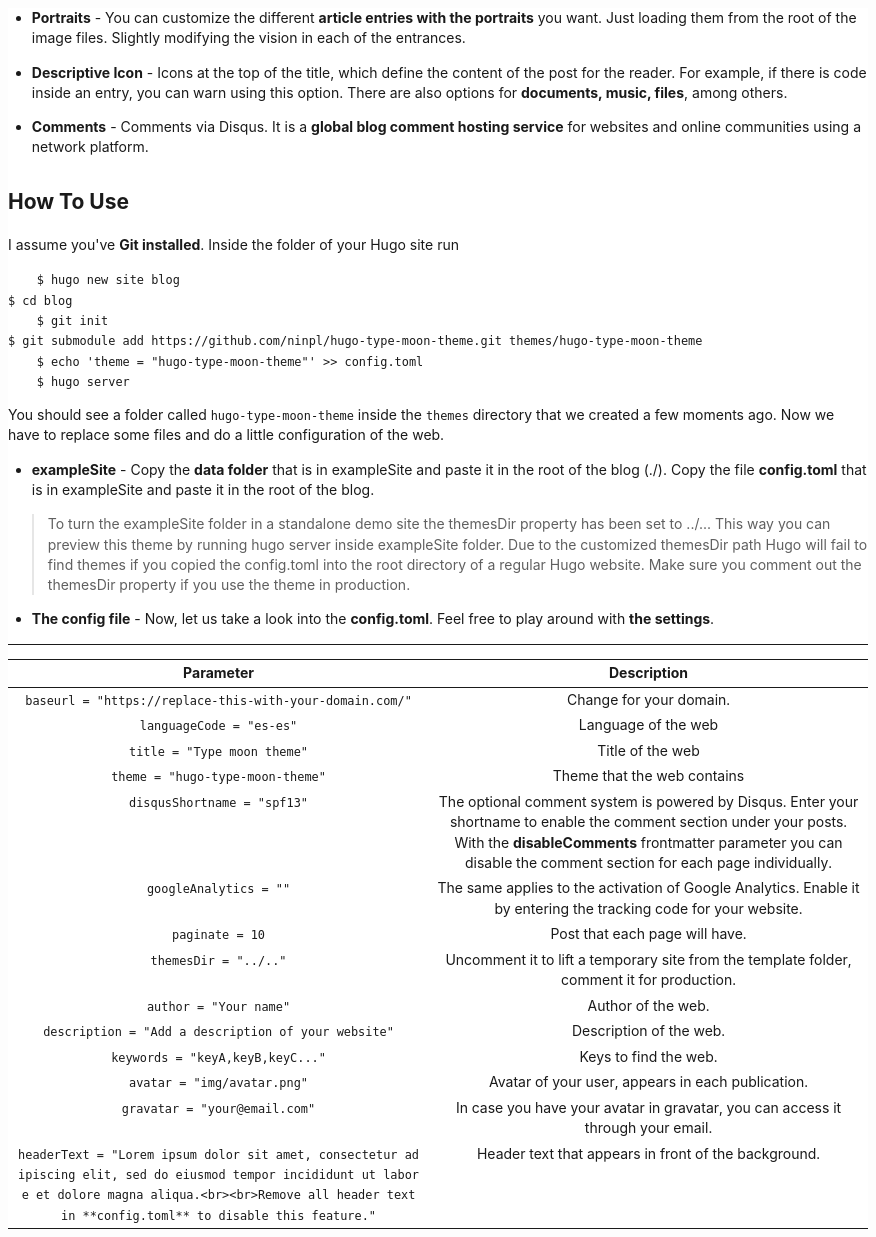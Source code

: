 * **Portraits** - You can customize the different **article entries with the portraits** you want. Just loading them from the root of the image files. Slightly modifying the vision in each of the entrances.

* **Descriptive Icon** - Icons at the top of the title, which define the content of the post for the reader. For example, if there is code inside an entry, you can warn using this option. There are also options for **documents, music, files**, among others.

* **Comments** - Comments via Disqus. It is a **global blog comment hosting service** for websites and online communities using a network platform.

## How To Use

I assume you've **Git installed**. Inside the folder of your Hugo site run

		$ hugo new site blog
    $ cd blog
		$ git init
    $ git submodule add https://github.com/ninpl/hugo-type-moon-theme.git themes/hugo-type-moon-theme
		$ echo 'theme = "hugo-type-moon-theme"' >> config.toml
		$ hugo server

You should see a folder called `hugo-type-moon-theme` inside the `themes` directory that we created a few moments ago.
Now we have to replace some files and do a little configuration of the web.

 * **exampleSite** - Copy the **data folder** that is in exampleSite and paste it in the root of the blog (./). Copy the file **config.toml** that is in exampleSite and paste it in the root of the blog.

> To turn the exampleSite folder in a standalone demo site the themesDir property has been set to ../... This way you can preview this theme by running hugo server inside exampleSite folder.
> Due to the customized themesDir path Hugo will fail to find themes if you copied the config.toml into the root directory of a regular Hugo website. Make sure you comment out the themesDir property if you use the theme in production.

 * **The config file** - Now, let us take a look into the **config.toml**. Feel free to play around with **the settings**.

---

| Parameter | Description |
| :-------: | :----------:|
| `baseurl = "https://replace-this-with-your-domain.com/"` | Change for your domain. |
| `languageCode = "es-es"` | Language of the web |
| `title = "Type moon theme"` | Title of the web |
| `theme = "hugo-type-moon-theme"` | Theme that the web contains |
| `disqusShortname = "spf13"` | The optional comment system is powered by Disqus. Enter your shortname to enable the comment section under your posts. With the **disableComments** frontmatter parameter you can disable the comment section for each page individually. |
| `googleAnalytics = ""` | The same applies to the activation of Google Analytics. Enable it by entering the tracking code for your website. |
| `paginate = 10` | Post that each page will have. |
| `themesDir = "../.."` | Uncomment it to lift a temporary site from the template folder, comment it for production. |
| `author = "Your name"` | Author of the web. |
| `description = "Add a description of your website"` | Description of the web. |
| `keywords = "keyA,keyB,keyC..."` | Keys to find the web. |
| `avatar = "img/avatar.png"` | Avatar of your user, appears in each publication. |
| `gravatar = "your@email.com"` | In case you have your avatar in gravatar, you can access it through your email. |
| `headerText = "Lorem ipsum dolor sit amet, consectetur adipiscing elit, sed do eiusmod tempor incididunt ut labore et dolore magna aliqua.<br><br>Remove all header text in **config.toml** to disable this feature."` | Header text that appears in front of the background. |